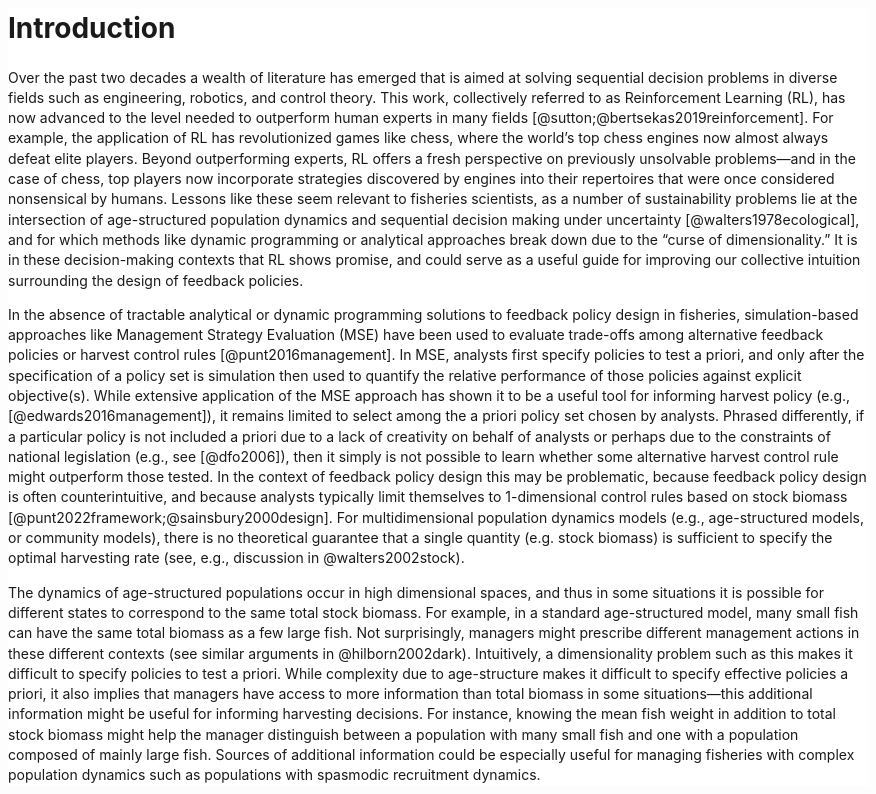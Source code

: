 


# Introduction


Over the past two decades a wealth of literature has emerged that is aimed at solving sequential decision problems in diverse fields such as engineering, robotics, and control theory.
This work, collectively referred to as Reinforcement Learning (RL), has now advanced to the level needed to outperform human experts in many fields [@sutton;@bertsekas2019reinforcement].
For example, the application of RL has revolutionized games like chess, where the world’s top chess engines now almost always defeat elite players.
Beyond outperforming experts, RL offers a fresh perspective on previously unsolvable problems—and in the case of chess, top players now incorporate strategies discovered by engines into their repertoires that were once considered nonsensical by humans. 
Lessons like these seem relevant to fisheries scientists, as a number of sustainability problems lie at the intersection of age-structured population dynamics and sequential decision making under uncertainty [@walters1978ecological], and for which methods like dynamic programming or analytical approaches break down due to the “curse of dimensionality.”
It is in these decision-making contexts that RL shows promise, and could serve as a useful guide for improving our collective intuition surrounding the design of feedback policies. 

In the absence of tractable analytical or dynamic programming solutions to feedback policy design in fisheries, simulation-based approaches like Management Strategy Evaluation (MSE) have been used to evaluate trade-offs among alternative feedback policies or harvest control rules [@punt2016management]. 
In MSE, analysts first specify policies to test a priori, and only after the specification of a policy set is simulation then used to quantify the relative performance of those policies against explicit objective(s). 
While extensive application of the MSE approach has shown it to be a useful tool for informing harvest policy (e.g., [@edwards2016management]), it remains limited to select among the a priori policy set chosen by analysts. 
Phrased differently, if a particular policy is not included a priori due to a lack of creativity on behalf of analysts or perhaps due to the constraints of national legislation (e.g., see [@dfo2006]), then it simply is not possible to learn whether some alternative harvest control rule might outperform those tested. 
In the context of feedback policy design this may be problematic, because feedback policy design is often counterintuitive, and because analysts typically limit themselves to 1-dimensional control rules based on stock biomass [@punt2022framework;@sainsbury2000design]. 
For multidimensional population dynamics models (e.g., age-structured models, or community models), there is no theoretical guarantee that a single quantity (e.g. stock biomass) is sufficient to specify the optimal harvesting rate (see, e.g., discussion in @walters2002stock).

The dynamics of age-structured populations occur in high dimensional spaces, and thus in some situations it is possible for different states to correspond to the same total stock biomass. 
For example, in a standard  age-structured model, many small fish can have the same total biomass as a few large fish. 
Not surprisingly, managers might prescribe different management actions  in  these different contexts (see similar arguments in @hilborn2002dark). 
Intuitively, a dimensionality problem such as this makes it difficult  to specify policies to test a priori. While complexity due to age-structure makes it difficult to specify effective policies a priori, it also implies that managers have access to more information than total biomass in some situations—this additional information might be useful for informing harvesting decisions. 
For instance, knowing the mean fish weight in addition to total stock biomass might help the manager distinguish between a population with many small fish and one with a population composed of mainly large fish. 
Sources of additional information could be especially useful for managing fisheries with complex population dynamics such as populations with spasmodic recruitment dynamics.


[^opportunity]: In other words, the opportunity cost of a large harvest plays a smaller role the lower $\gamma$ is. Notice, further, that the exponent of $\gamma$ modifies the units of the utility (as opposed to other utility functions, $\text{Utility}_{HARA}$ does not have units of mass), as well as the scale at which utility varies. As we will see show in the results section, the biomass harvested at each time-step is typically $\text{Utility}_{yield}(t)<1$, and thus one can generally expect that $\text{Utility}_{HARA} > \text{Utility}_{yield}$.
[^classic]: Within classic one-dimensional models such as the logistic population growth model, systems controlled with a constant exploitation rate $U^*$ converge to an equilibrium biomass of $B^*$.
[^networks]: This paper's companion open-source code at https://github.com/boettiger-lab/rl4fisheries facilitates this exploration for the interested reader.
[^tune]: Found at https://github.com/boettiger-lab/rl4fisheries/blob/main/scripts/tune.py
[^atari]: Atari video-game environments have established themselves as a benchmark with which to test RL algorithms. For more information on these environments, see https://gymnasium.farama.org/environments/atari/
[^tqc]: We tested certain other RL algorithms, such as the *Truncated Quantile Critics (TQC)* algorithm, as well. However, we found it hard to match the performance of PPO. Because of this, we do not include the analysis of policies obtained with these other algorithms here. The companion source code allows the user to easily reproduce our analysis for PPO and other RL algorithms.
[^counter-intuitive]: It is counter-intuitive that the 2-observation RL policy performs worse than its 1-observation counterpart since the space of 2-observation policies contains the space of 1-observation policies. We address this point in the discussion section.
[^additional]: We additionally optimized, *a posteriori*, fixed policies using $N=350$ and $N=450$ episodes and found essentially identical optimal utilities obtained. This further indicated that our choice of $N=250$ was sufficient for optimization.
[^time-complexity]: For this, the user may use our `train.py` script with the configuration files at `hyperpars/frame_stacking`. These configuration files point the training algorithm to our `FrameStackedAsmEnv` environment in which the algorithm trains on sequences of observations of a length defined by the user.
[^comparisons]: It is important to note, however, that because the scale at which utility accrued per timestep can vary between between utility models, mixed utility models should account for this in the choice of weights.